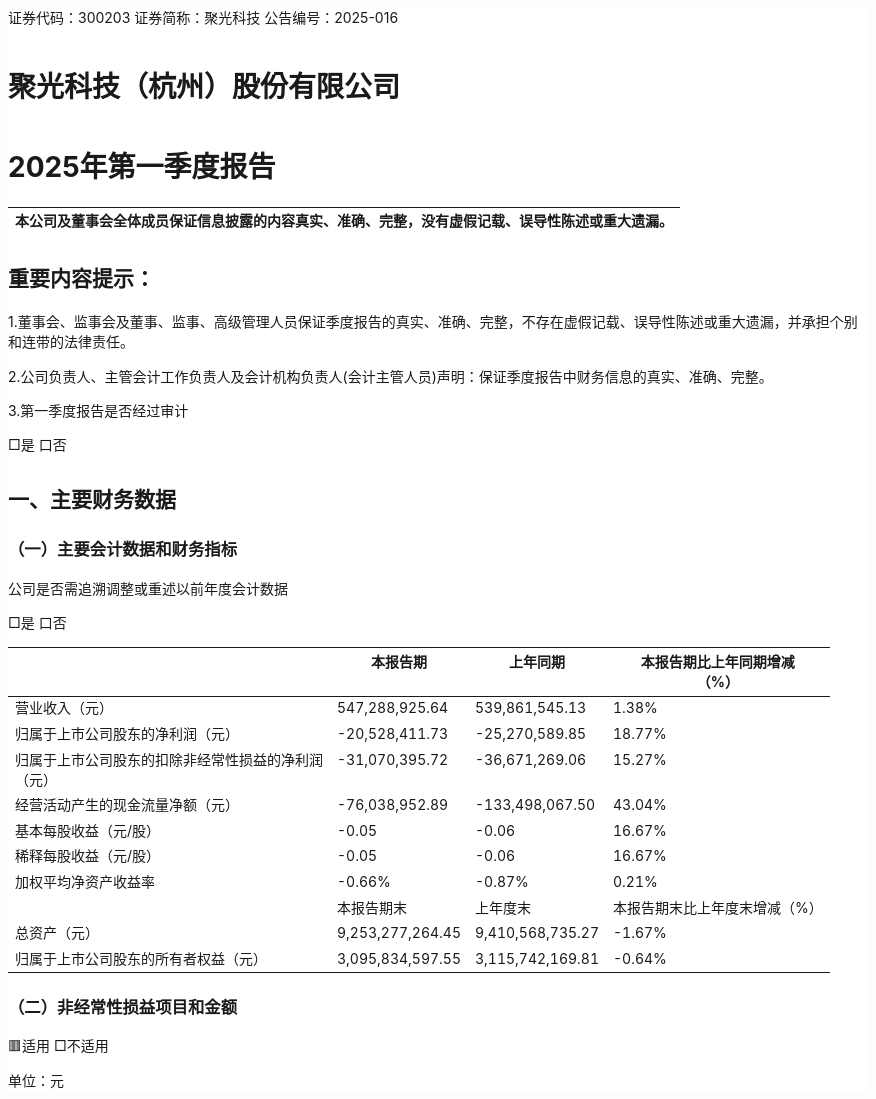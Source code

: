 证券代码：300203                 证券简称：聚光科技                 公告编号：2025-016  

# 聚光科技（杭州）股份有限公司  

# 2025年第一季度报告  

| 本公司及董事会全体成员保证信息披露的内容真实、准确、完整，没有虚假记载、误导性陈述或重大遗漏。|
| ---|  

## 重要内容提示：  

1.董事会、监事会及董事、监事、高级管理人员保证季度报告的真实、准确、完整，不存在虚假记载、误导性陈述或重大遗漏，并承担个别和连带的法律责任。  

2.公司负责人、主管会计工作负责人及会计机构负责人(会计主管人员)声明：保证季度报告中财务信息的真实、准确、完整。  

3.第一季度报告是否经过审计  

□是 口否  

## 一、主要财务数据  

### （一）主要会计数据和财务指标  

公司是否需追溯调整或重述以前年度会计数据  

□是 口否  

| |本报告期|上年同期|本报告期比上年同期增减<br>（%）|
| ---|---|---|---|
| 营业收入（元）|547,288,925.64|539,861,545.13|1.38%|
| 归属于上市公司股东的净利润（元）|-20,528,411.73|-25,270,589.85|18.77%|
| 归属于上市公司股东的扣除非经常性损益的净利润<br>（元）|-31,070,395.72|-36,671,269.06|15.27%|
| 经营活动产生的现金流量净额（元）|-76,038,952.89|-133,498,067.50|43.04%|
| 基本每股收益（元/股）|-0.05|-0.06|16.67%|
| 稀释每股收益（元/股）|-0.05|-0.06|16.67%|
| 加权平均净资产收益率|-0.66%|-0.87%|0.21%|
| |本报告期末|上年度末|本报告期末比上年度末增减（%）|
| 总资产（元）|9,253,277,264.45|9,410,568,735.27|-1.67%|
| 归属于上市公司股东的所有者权益（元）|3,095,834,597.55|3,115,742,169.81|-0.64%|  

### （二）非经常性损益项目和金额  

🟥适用 □不适用  

单位：元  
